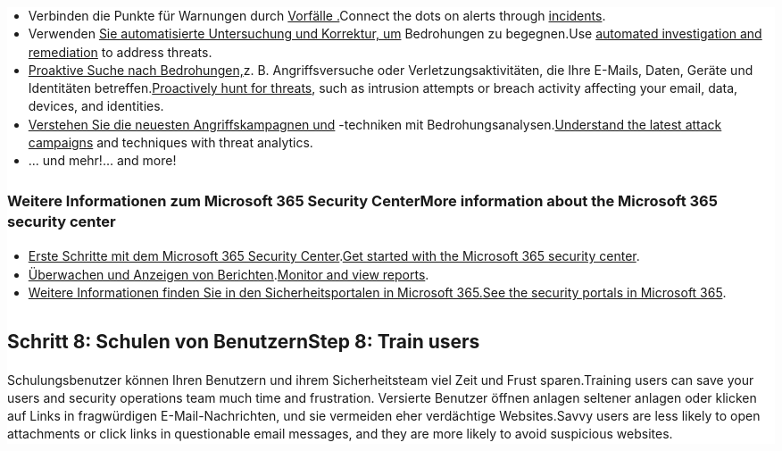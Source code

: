 - <span data-ttu-id="1133a-213">Verbinden die Punkte für Warnungen durch [Vorfälle .](/microsoft-365/security/defender/incident-queue)</span><span class="sxs-lookup"><span data-stu-id="1133a-213">Connect the dots on alerts through [incidents](/microsoft-365/security/defender/incident-queue).</span></span>
- <span data-ttu-id="1133a-214">Verwenden [Sie automatisierte Untersuchung und Korrektur, um](../security/defender/m365d-autoir.md) Bedrohungen zu begegnen.</span><span class="sxs-lookup"><span data-stu-id="1133a-214">Use [automated investigation and remediation](../security/defender/m365d-autoir.md) to address threats.</span></span>
- <span data-ttu-id="1133a-215">[Proaktive Suche nach Bedrohungen,](/microsoft-365/security/defender/advanced-hunting-overview)z. B. Angriffsversuche oder Verletzungsaktivitäten, die Ihre E-Mails, Daten, Geräte und Identitäten betreffen.</span><span class="sxs-lookup"><span data-stu-id="1133a-215">[Proactively hunt for threats](/microsoft-365/security/defender/advanced-hunting-overview), such as intrusion attempts or breach activity affecting your email, data, devices, and identities.</span></span>
- <span data-ttu-id="1133a-216">[Verstehen Sie die neuesten Angriffskampagnen und](/microsoft-365/security/defender/latest-attack-campaigns) -techniken mit Bedrohungsanalysen.</span><span class="sxs-lookup"><span data-stu-id="1133a-216">[Understand the latest attack campaigns](/microsoft-365/security/defender/latest-attack-campaigns) and techniques with threat analytics.</span></span>
- <span data-ttu-id="1133a-217">... und mehr!</span><span class="sxs-lookup"><span data-stu-id="1133a-217">... and more!</span></span>

### <a name="more-information-about-the-microsoft-365-security-center"></a><span data-ttu-id="1133a-218">Weitere Informationen zum Microsoft 365 Security Center</span><span class="sxs-lookup"><span data-stu-id="1133a-218">More information about the Microsoft 365 security center</span></span>

- <span data-ttu-id="1133a-219">[Erste Schritte mit dem Microsoft 365 Security Center](../security/defender/overview-security-center.md).</span><span class="sxs-lookup"><span data-stu-id="1133a-219">[Get started with the Microsoft 365 security center](../security/defender/overview-security-center.md).</span></span>
- <span data-ttu-id="1133a-220">[Überwachen und Anzeigen von Berichten](../security/defender/overview-security-center.md).</span><span class="sxs-lookup"><span data-stu-id="1133a-220">[Monitor and view reports](../security/defender/overview-security-center.md).</span></span>
- <span data-ttu-id="1133a-221">[Weitere Informationen finden Sie in den Sicherheitsportalen in Microsoft 365.](../security/defender/portals.md)</span><span class="sxs-lookup"><span data-stu-id="1133a-221">[See the security portals in Microsoft 365](../security/defender/portals.md).</span></span>

## <a name="step-8-train-users"></a><span data-ttu-id="1133a-222">Schritt 8: Schulen von Benutzern</span><span class="sxs-lookup"><span data-stu-id="1133a-222">Step 8: Train users</span></span>

<span data-ttu-id="1133a-223">Schulungsbenutzer können Ihren Benutzern und ihrem Sicherheitsteam viel Zeit und Frust sparen.</span><span class="sxs-lookup"><span data-stu-id="1133a-223">Training users can save your users and security operations team much time and frustration.</span></span> <span data-ttu-id="1133a-224">Versierte Benutzer öffnen anlagen seltener anlagen oder klicken auf Links in fragwürdigen E-Mail-Nachrichten, und sie vermeiden eher verdächtige Websites.</span><span class="sxs-lookup"><span data-stu-id="1133a-224">Savvy users are less likely to open attachments or click links in questionable email messages, and they are more likely to avoid suspicious websites.</span></span> 
